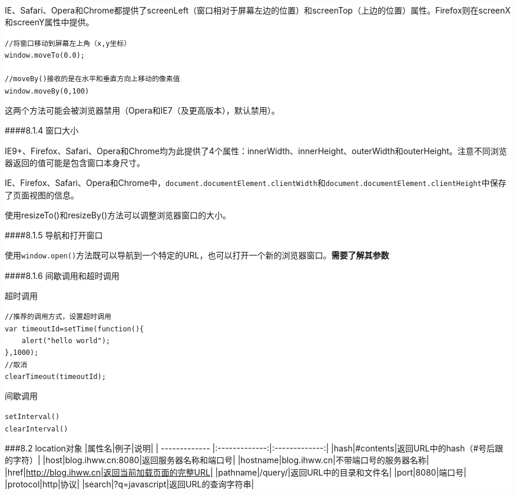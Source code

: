 IE、Safari、Opera和Chrome都提供了screenLeft（窗口相对于屏幕左边的位置）和screenTop（上边的位置）属性。Firefox则在screenX和screenY属性中提供。

    //将窗口移动到屏幕左上角（x,y坐标）
    window.moveTo(0.0);

    //moveBy()接收的是在水平和垂直方向上移动的像素值
    window.moveBy(0,100)

这两个方法可能会被浏览器禁用（Opera和IE7（及更高版本），默认禁用）。

####8.1.4   窗口大小

IE9+、Firefox、Safari、Opera和Chrome均为此提供了4个属性：innerWidth、innerHeight、outerWidth和outerHeight。注意不同浏览器返回的值可能是包含窗口本身尺寸。

IE、Firefox、Safari、Opera和Chrome中，`document.documentElement.clientWidth`和`document.documentElement.clientHeight`中保存了页面视图的信息。

使用resizeTo()和resizeBy()方法可以调整浏览器窗口的大小。

####8.1.5   导航和打开窗口

使用`window.open()`方法既可以导航到一个特定的URL，也可以打开一个新的浏览器窗口。**需要了解其参数**

####8.1.6   间歇调用和超时调用

超时调用

    //推荐的调用方式，设置超时调用
    var timeoutId=setTime(function(){
        alert("hello world");
    },1000);
    //取消
    clearTimeout(timeoutId);

间歇调用

    setInterval()
    clearInterval()

###8.2   location对象
|属性名|例子|说明|
| ------------- |:-------------:|:-------------:|
|hash|#contents|返回URL中的hash（#号后跟的字符）|
|host|blog.ihww.cn:8080|返回服务器名称和端口号|
|hostname|blog.ihww.cn|不带端口号的服务器名称|
|href|http://blog.ihww.cn|返回当前加载页面的完整URL|
|pathname|/query/|返回URL中的目录和文件名|
|port|8080|端口号|
|protocol|http|协议|
|search|?q=javascript|返回URL的查询字符串|
